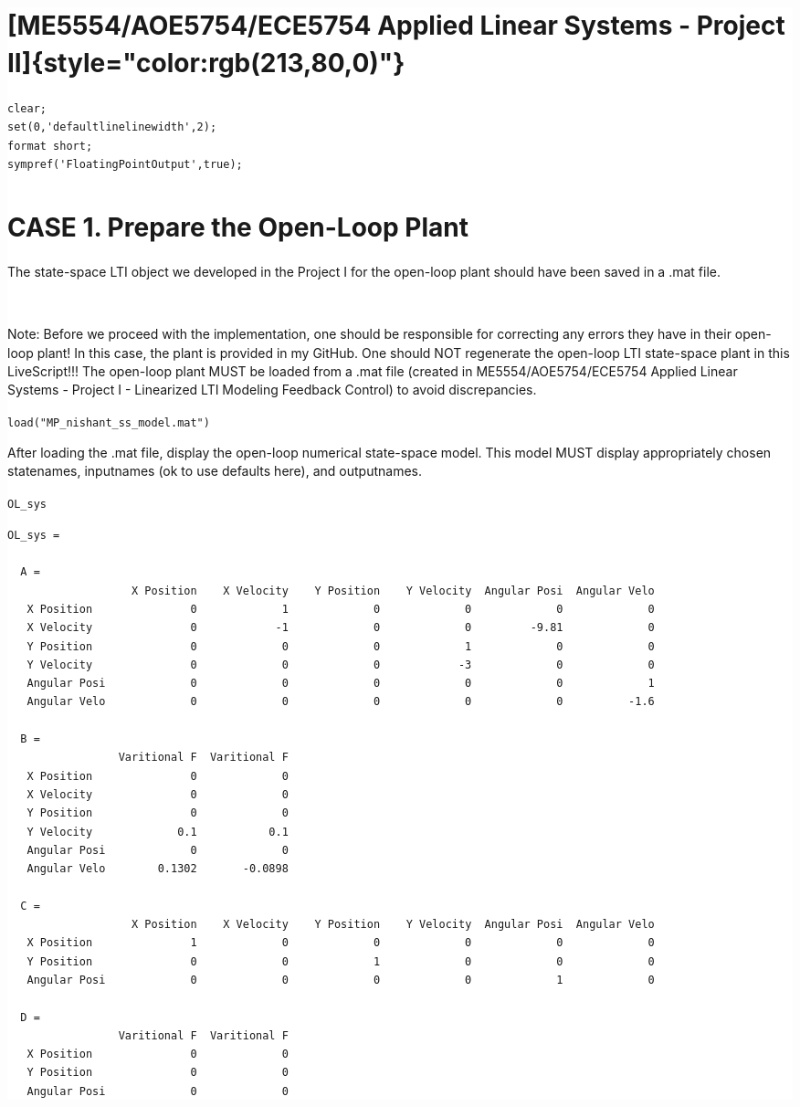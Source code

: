 # [ME5554/AOE5754/ECE5754 Applied Linear Systems - Project II]{style="color:rgb(213,80,0)"}

``` matlab:code
clear;
set(0,'defaultlinelinewidth',2);
format short;
sympref('FloatingPointOutput',true);
```

# CASE 1. Prepare the Open-Loop Plant

The state-space LTI object we developed in the Project I for the open-loop plant should have been saved in a .mat file. 

<br>

Note: Before we proceed with the implementation, one should be responsible for correcting any errors they have in their open-loop plant! In this case, the plant is provided in my GitHub. One should NOT regenerate the open-loop LTI state-space plant in this LiveScript!!! The open-loop plant MUST be loaded from a .mat file (created in ME5554/AOE5754/ECE5754 Applied Linear Systems - Project I - Linearized LTI Modeling Feedback Control) to avoid discrepancies.

``` matlab:code
load("MP_nishant_ss_model.mat")
```

After loading the .mat file, display the open-loop numerical state-space model. This model MUST display appropriately chosen statenames, inputnames (ok to use defaults here), and outputnames.

``` matlab:code
OL_sys
```

``` text:output
OL_sys =
 
  A = 
                   X Position    X Velocity    Y Position    Y Velocity  Angular Posi  Angular Velo
   X Position               0             1             0             0             0             0
   X Velocity               0            -1             0             0         -9.81             0
   Y Position               0             0             0             1             0             0
   Y Velocity               0             0             0            -3             0             0
   Angular Posi             0             0             0             0             0             1
   Angular Velo             0             0             0             0             0          -1.6
 
  B = 
                 Varitional F  Varitional F
   X Position               0             0
   X Velocity               0             0
   Y Position               0             0
   Y Velocity             0.1           0.1
   Angular Posi             0             0
   Angular Velo        0.1302       -0.0898
 
  C = 
                   X Position    X Velocity    Y Position    Y Velocity  Angular Posi  Angular Velo
   X Position               1             0             0             0             0             0
   Y Position               0             0             1             0             0             0
   Angular Posi             0             0             0             0             1             0
 
  D = 
                 Varitional F  Varitional F
   X Position               0             0
   Y Position               0             0
   Angular Posi             0             0
```
